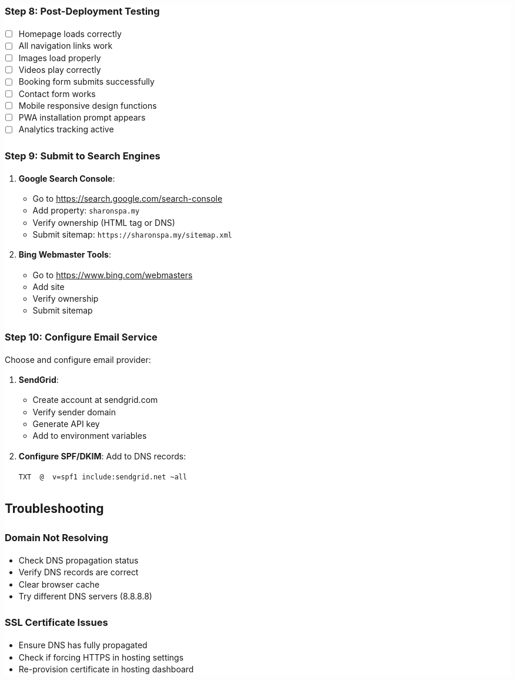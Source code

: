 ### Step 8: Post-Deployment Testing

- [ ] Homepage loads correctly
- [ ] All navigation links work
- [ ] Images load properly
- [ ] Videos play correctly
- [ ] Booking form submits successfully
- [ ] Contact form works
- [ ] Mobile responsive design functions
- [ ] PWA installation prompt appears
- [ ] Analytics tracking active

### Step 9: Submit to Search Engines

1. **Google Search Console**:
   - Go to https://search.google.com/search-console
   - Add property: `sharonspa.my`
   - Verify ownership (HTML tag or DNS)
   - Submit sitemap: `https://sharonspa.my/sitemap.xml`

2. **Bing Webmaster Tools**:
   - Go to https://www.bing.com/webmasters
   - Add site
   - Verify ownership
   - Submit sitemap

### Step 10: Configure Email Service

Choose and configure email provider:

1. **SendGrid**:
   - Create account at sendgrid.com
   - Verify sender domain
   - Generate API key
   - Add to environment variables

2. **Configure SPF/DKIM**:
   Add to DNS records:
   ```
   TXT  @  v=spf1 include:sendgrid.net ~all
   ```

## Troubleshooting

### Domain Not Resolving
- Check DNS propagation status
- Verify DNS records are correct
- Clear browser cache
- Try different DNS servers (8.8.8.8)

### SSL Certificate Issues
- Ensure DNS has fully propagated
- Check if forcing HTTPS in hosting settings
- Re-provision certificate in hosting dashboard
